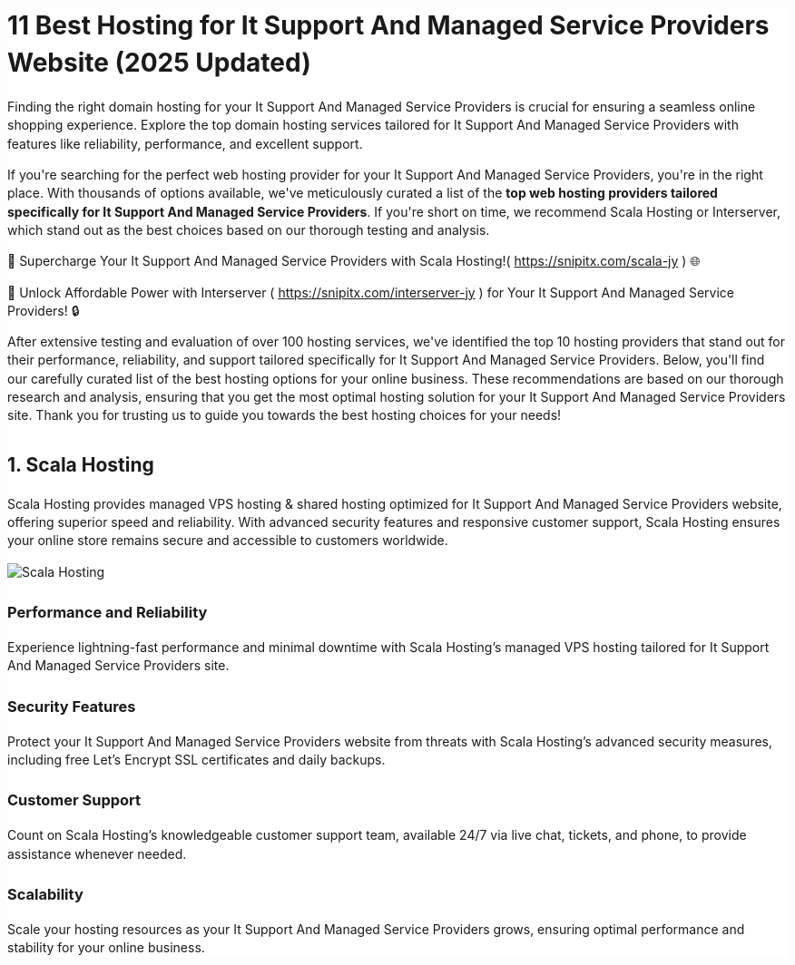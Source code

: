 # 11 Best Hosting for It Support And Managed Service Providers Website (2025 Updated)

Finding the right domain hosting for your It Support And Managed Service Providers is crucial for ensuring a seamless online shopping experience. Explore the top domain hosting services tailored for It Support And Managed Service Providers with features like reliability, performance, and excellent support.

If you're searching for the perfect web hosting provider for your It Support And Managed Service Providers, you're in the right place. With thousands of options available, we've meticulously curated a list of the **top web hosting providers tailored specifically for It Support And Managed Service Providers**. If you're short on time, we recommend Scala Hosting or Interserver, which stand out as the best choices based on our thorough testing and analysis.

🚀 Supercharge Your It Support And Managed Service Providers with Scala Hosting!( https://snipitx.com/scala-jy ) 🌐 

💸 Unlock Affordable Power with Interserver ( https://snipitx.com/interserver-jy ) for Your It Support And Managed Service Providers! 🔒

After extensive testing and evaluation of over 100 hosting services, we've identified the top 10 hosting providers that stand out for their performance, reliability, and support tailored specifically for It Support And Managed Service Providers. Below, you'll find our carefully curated list of the best hosting options for your online business. These recommendations are based on our thorough research and analysis, ensuring that you get the most optimal hosting solution for your It Support And Managed Service Providers site. Thank you for trusting us to guide you towards the best hosting choices for your needs!

## 1. Scala Hosting

Scala Hosting provides managed VPS hosting & shared hosting optimized for It Support And Managed Service Providers website, offering superior speed and reliability. With advanced security features and responsive customer support, Scala Hosting ensures your online store remains secure and accessible to customers worldwide.

![Scala Hosting](https://i.imgur.com/uJ5JIK3.png "Scala Web Hosting")

### Performance and Reliability
Experience lightning-fast performance and minimal downtime with Scala Hosting’s managed VPS hosting tailored for It Support And Managed Service Providers site.

### Security Features
Protect your It Support And Managed Service Providers website from threats with Scala Hosting’s advanced security measures, including free Let’s Encrypt SSL certificates and daily backups.

### Customer Support
Count on Scala Hosting’s knowledgeable customer support team, available 24/7 via live chat, tickets, and phone, to provide assistance whenever needed.

### Scalability
Scale your hosting resources as your It Support And Managed Service Providers grows, ensuring optimal performance and stability for your online business.

